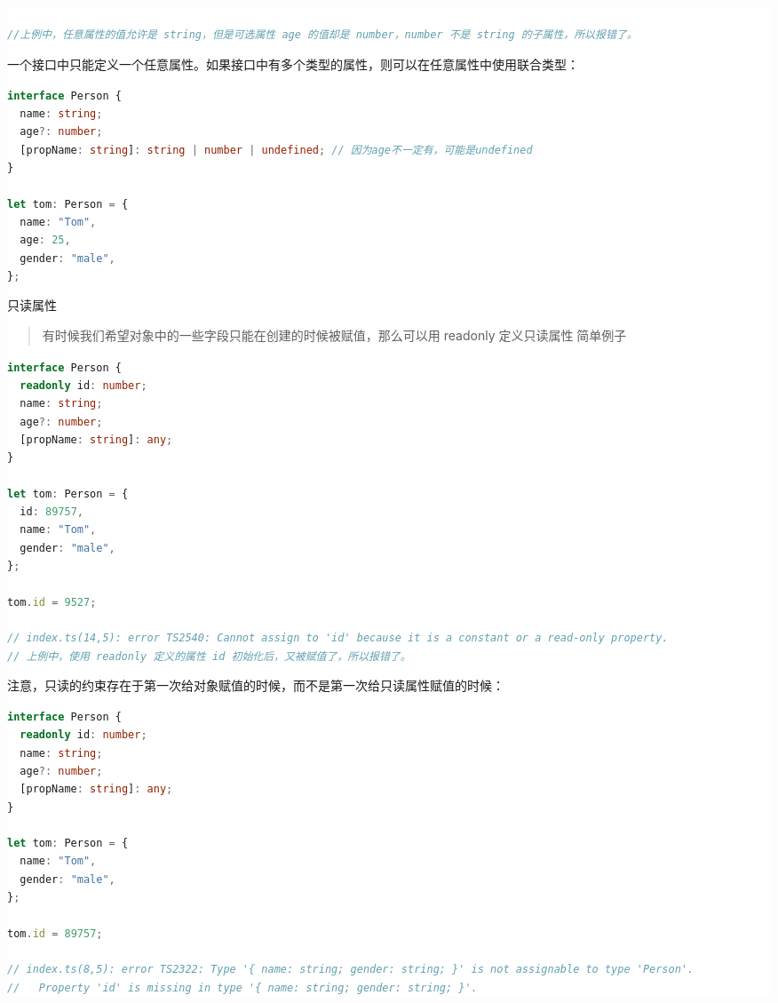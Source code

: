 ```typescript

//上例中，任意属性的值允许是 string，但是可选属性 age 的值却是 number，number 不是 string 的子属性，所以报错了。
```

一个接口中只能定义一个任意属性。如果接口中有多个类型的属性，则可以在任意属性中使用联合类型：

```typescript
interface Person {
  name: string;
  age?: number;
  [propName: string]: string | number | undefined; // 因为age不一定有，可能是undefined
}

let tom: Person = {
  name: "Tom",
  age: 25,
  gender: "male",
};
```

只读属性

> 有时候我们希望对象中的一些字段只能在创建的时候被赋值，那么可以用 readonly 定义只读属性
> 简单例子

```typescript
interface Person {
  readonly id: number;
  name: string;
  age?: number;
  [propName: string]: any;
}

let tom: Person = {
  id: 89757,
  name: "Tom",
  gender: "male",
};

tom.id = 9527;

// index.ts(14,5): error TS2540: Cannot assign to 'id' because it is a constant or a read-only property.
// 上例中，使用 readonly 定义的属性 id 初始化后，又被赋值了，所以报错了。
```

注意，只读的约束存在于第一次给对象赋值的时候，而不是第一次给只读属性赋值的时候：

```typescript
interface Person {
  readonly id: number;
  name: string;
  age?: number;
  [propName: string]: any;
}

let tom: Person = {
  name: "Tom",
  gender: "male",
};

tom.id = 89757;

// index.ts(8,5): error TS2322: Type '{ name: string; gender: string; }' is not assignable to type 'Person'.
//   Property 'id' is missing in type '{ name: string; gender: string; }'.
```

  [propName: string]: string;
  [index: number]: number;
  [index: number]: any;